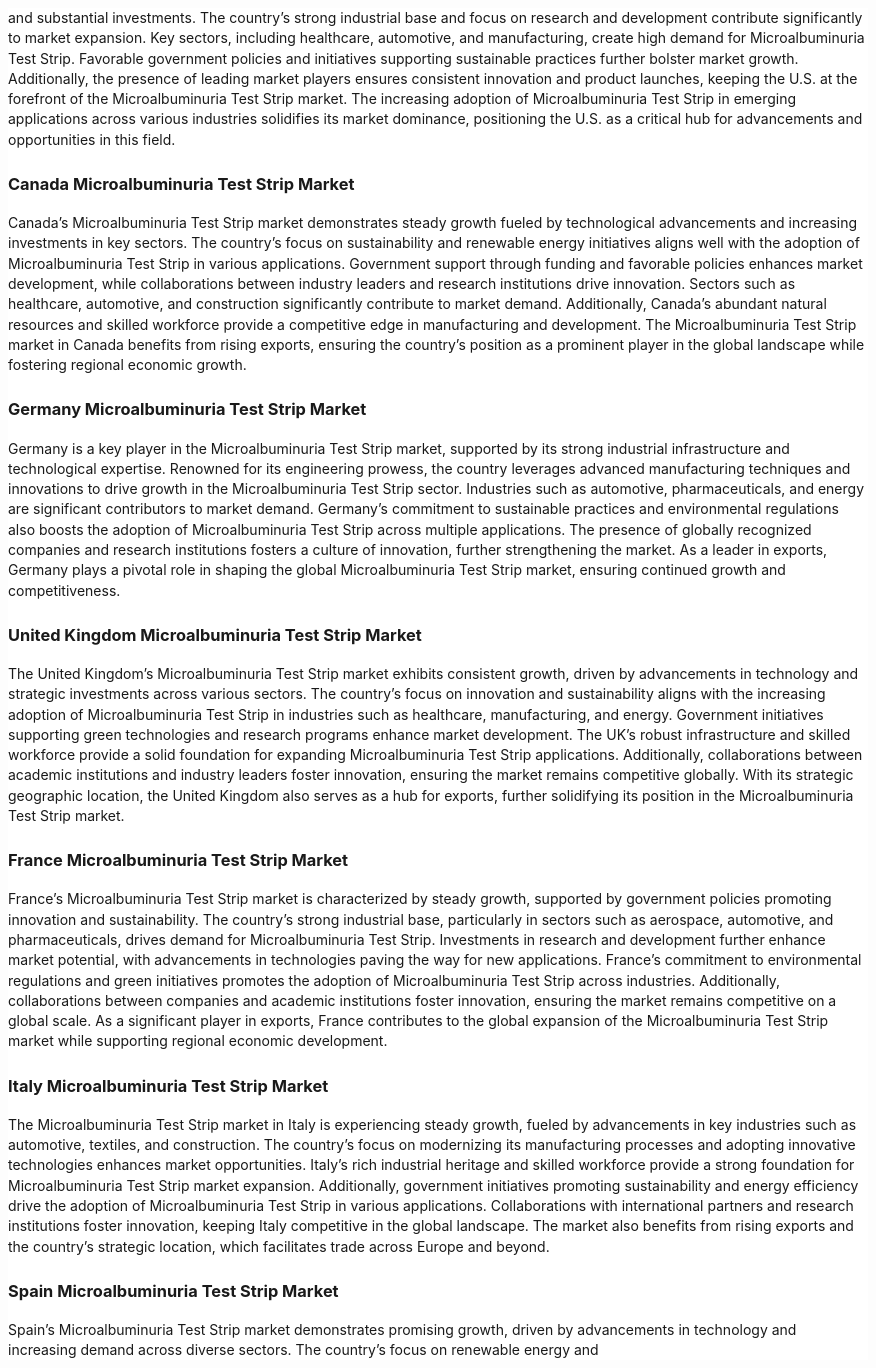 and substantial investments. The country&rsquo;s strong industrial base and focus on research and development contribute significantly to market expansion. Key sectors, including healthcare, automotive, and manufacturing, create high demand for Microalbuminuria Test Strip. Favorable government policies and initiatives supporting sustainable practices further bolster market growth. Additionally, the presence of leading market players ensures consistent innovation and product launches, keeping the U.S. at the forefront of the Microalbuminuria Test Strip market. The increasing adoption of Microalbuminuria Test Strip in emerging applications across various industries solidifies its market dominance, positioning the U.S. as a critical hub for advancements and opportunities in this field.</p><h3>Canada Microalbuminuria Test Strip Market</h3><p>Canada&rsquo;s Microalbuminuria Test Strip market demonstrates steady growth fueled by technological advancements and increasing investments in key sectors. The country&rsquo;s focus on sustainability and renewable energy initiatives aligns well with the adoption of Microalbuminuria Test Strip in various applications. Government support through funding and favorable policies enhances market development, while collaborations between industry leaders and research institutions drive innovation. Sectors such as healthcare, automotive, and construction significantly contribute to market demand. Additionally, Canada&rsquo;s abundant natural resources and skilled workforce provide a competitive edge in manufacturing and development. The Microalbuminuria Test Strip market in Canada benefits from rising exports, ensuring the country&rsquo;s position as a prominent player in the global landscape while fostering regional economic growth.</p><h3>Germany Microalbuminuria Test Strip Market</h3><p>Germany is a key player in the Microalbuminuria Test Strip market, supported by its strong industrial infrastructure and technological expertise. Renowned for its engineering prowess, the country leverages advanced manufacturing techniques and innovations to drive growth in the Microalbuminuria Test Strip sector. Industries such as automotive, pharmaceuticals, and energy are significant contributors to market demand. Germany&rsquo;s commitment to sustainable practices and environmental regulations also boosts the adoption of Microalbuminuria Test Strip across multiple applications. The presence of globally recognized companies and research institutions fosters a culture of innovation, further strengthening the market. As a leader in exports, Germany plays a pivotal role in shaping the global Microalbuminuria Test Strip market, ensuring continued growth and competitiveness.</p><h3>United Kingdom Microalbuminuria Test Strip Market</h3><p>The United Kingdom&rsquo;s Microalbuminuria Test Strip market exhibits consistent growth, driven by advancements in technology and strategic investments across various sectors. The country&rsquo;s focus on innovation and sustainability aligns with the increasing adoption of Microalbuminuria Test Strip in industries such as healthcare, manufacturing, and energy. Government initiatives supporting green technologies and research programs enhance market development. The UK&rsquo;s robust infrastructure and skilled workforce provide a solid foundation for expanding Microalbuminuria Test Strip applications. Additionally, collaborations between academic institutions and industry leaders foster innovation, ensuring the market remains competitive globally. With its strategic geographic location, the United Kingdom also serves as a hub for exports, further solidifying its position in the Microalbuminuria Test Strip market.</p><h3>France Microalbuminuria Test Strip Market</h3><p>France&rsquo;s Microalbuminuria Test Strip market is characterized by steady growth, supported by government policies promoting innovation and sustainability. The country&rsquo;s strong industrial base, particularly in sectors such as aerospace, automotive, and pharmaceuticals, drives demand for Microalbuminuria Test Strip. Investments in research and development further enhance market potential, with advancements in technologies paving the way for new applications. France&rsquo;s commitment to environmental regulations and green initiatives promotes the adoption of Microalbuminuria Test Strip across industries. Additionally, collaborations between companies and academic institutions foster innovation, ensuring the market remains competitive on a global scale. As a significant player in exports, France contributes to the global expansion of the Microalbuminuria Test Strip market while supporting regional economic development.</p><h3>Italy Microalbuminuria Test Strip Market</h3><p>The Microalbuminuria Test Strip market in Italy is experiencing steady growth, fueled by advancements in key industries such as automotive, textiles, and construction. The country&rsquo;s focus on modernizing its manufacturing processes and adopting innovative technologies enhances market opportunities. Italy&rsquo;s rich industrial heritage and skilled workforce provide a strong foundation for Microalbuminuria Test Strip market expansion. Additionally, government initiatives promoting sustainability and energy efficiency drive the adoption of Microalbuminuria Test Strip in various applications. Collaborations with international partners and research institutions foster innovation, keeping Italy competitive in the global landscape. The market also benefits from rising exports and the country&rsquo;s strategic location, which facilitates trade across Europe and beyond.</p><h3>Spain Microalbuminuria Test Strip Market</h3><p>Spain&rsquo;s Microalbuminuria Test Strip market demonstrates promising growth, driven by advancements in technology and increasing demand across diverse sectors. The country&rsquo;s focus on renewable energy and
